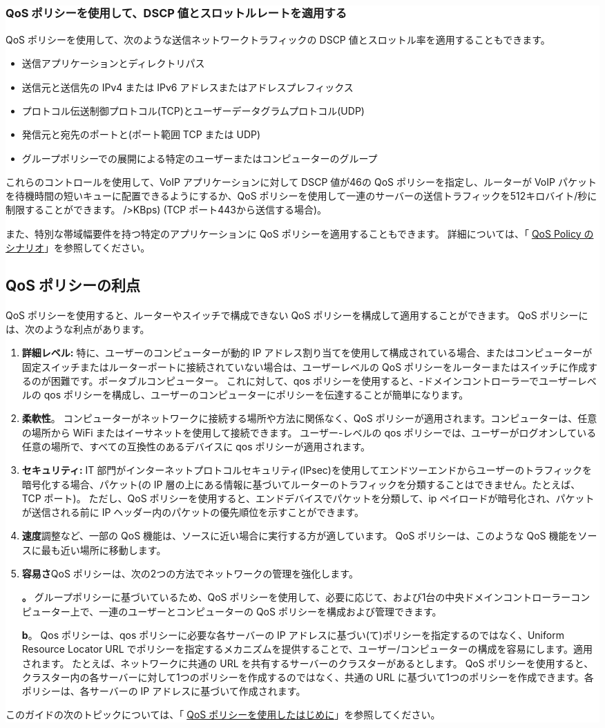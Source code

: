 ### <a name="use-qos-policy-to-apply-dscp-values-and-throttle-rates"></a>QoS ポリシーを使用して、DSCP 値とスロットルレートを適用する

QoS ポリシーを使用して、次のような送信ネットワークトラフィックの DSCP 値とスロットル率を適用することもできます。

- 送信アプリケーションとディレクトリパス

- 送信元と送信先の IPv4 または IPv6 アドレスまたはアドレスプレフィックス

- プロトコル伝送制御プロトコル\(TCP\)とユーザーデータグラムプロトコル\(UDP\)

- 発信元と宛先のポートと\(ポート範囲 TCP または UDP\)

- グループポリシーでの展開による特定のユーザーまたはコンピューターのグループ

これらのコントロールを使用して、VoIP アプリケーションに対して DSCP 値が46の QoS ポリシーを指定し、ルーターが VoIP パケットを待機時間の短いキューに配置できるようにするか、QoS ポリシーを使用して一連のサーバーの送信トラフィックを512キロバイト/秒に制限することができます。 />KBps\) (TCP ポート443から送信する場合)。

また、特別な帯域幅要件を持つ特定のアプリケーションに QoS ポリシーを適用することもできます。 詳細については、「 [QoS Policy のシナリオ](qos-policy-scenarios.md)」を参照してください。
  
## <a name="advantages-of-qos-policy"></a>QoS ポリシーの利点

QoS ポリシーを使用すると、ルーターやスイッチで構成できない QoS ポリシーを構成して適用することができます。 QoS ポリシーには、次のような利点があります。
  
1. **詳細レベル:** 特に、ユーザーのコンピューターが動的 IP アドレス割り当てを使用して構成されている場合、またはコンピューターが固定スイッチまたはルーターポートに接続されていない場合は、ユーザーレベルの QoS ポリシーをルーターまたはスイッチに作成するのが困難です。ポータブルコンピューター。 これに対して、qos ポリシーを使用すると、\-ドメインコントローラーでユーザーレベルの qos ポリシーを構成し、ユーザーのコンピューターにポリシーを伝達することが簡単になります。
2. **柔軟性**。 コンピューターがネットワークに接続する場所や方法に関係なく、QoS ポリシーが適用されます。コンピューターは、任意の場所から WiFi またはイーサネットを使用して接続できます。 ユーザー\-レベルの qos ポリシーでは、ユーザーがログオンしている任意の場所で、すべての互換性のあるデバイスに qos ポリシーが適用されます。
3. **セキュリティ:** IT 部門がインターネットプロトコルセキュリティ\(IPsec\)を使用してエンドツーエンドからユーザーのトラフィックを暗号化する場合、パケット\(の IP 層の上にある情報に基づいてルーターのトラフィックを分類することはできません。たとえば、TCP ポート\)。 ただし、QoS ポリシーを使用すると、エンドデバイスでパケットを分類して、ip ペイロードが暗号化され、パケットが送信される前に IP ヘッダー内のパケットの優先順位を示すことができます。
4. **速度**調整など、一部の QoS 機能は、ソースに近い場合に実行する方が適しています。 QoS ポリシーは、このような QoS 機能をソースに最も近い場所に移動します。
5. **容易さ**QoS ポリシーは、次の2つの方法でネットワークの管理を強化します。

    **。** グループポリシーに基づいているため、QoS ポリシーを使用して、必要に応じて、および1台の中央ドメインコントローラーコンピューター上で、一連のユーザーとコンピューターの QoS ポリシーを構成および管理できます。

    **b**。 Qos ポリシーは、qos ポリシーに必要な各サーバーの IP アドレスに基づい\(て\)ポリシーを指定するのではなく、Uniform Resource Locator URL でポリシーを指定するメカニズムを提供することで、ユーザー/コンピューターの構成を容易にします。適用されます。 たとえば、ネットワークに共通の URL を共有するサーバーのクラスターがあるとします。 QoS ポリシーを使用すると、クラスター内の各サーバーに対して1つのポリシーを作成するのではなく、共通の URL に基づいて1つのポリシーを作成できます。各ポリシーは、各サーバーの IP アドレスに基づいて作成されます。

このガイドの次のトピックについては、「 [QoS ポリシーを使用したはじめに](qos-policy-get-started.md)」を参照してください。


